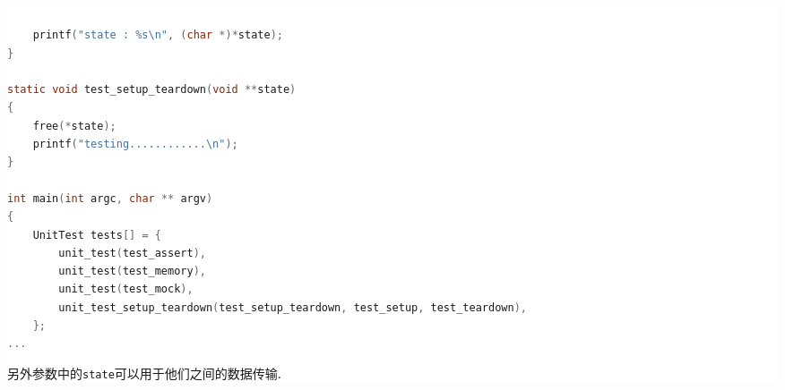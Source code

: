 ```c

	printf("state : %s\n", (char *)*state);
}

static void test_setup_teardown(void **state)
{
	free(*state);
	printf("testing............\n");
}

int main(int argc, char ** argv)
{
	UnitTest tests[] = {
		unit_test(test_assert),
		unit_test(test_memory),
		unit_test(test_mock),
		unit_test_setup_teardown(test_setup_teardown, test_setup, test_teardown),
	};
...
```

另外参数中的`state`可以用于他们之间的数据传输.
